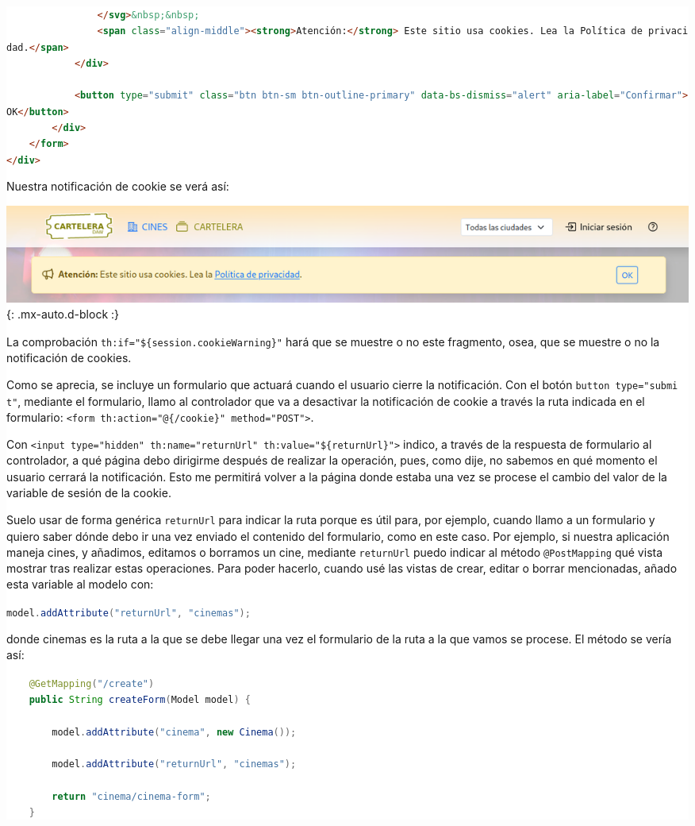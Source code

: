 ```html
                </svg>&nbsp;&nbsp;
                <span class="align-middle"><strong>Atención:</strong> Este sitio usa cookies. Lea la Política de privacidad.</span>
            </div>

            <button type="submit" class="btn btn-sm btn-outline-primary" data-bs-dismiss="alert" aria-label="Confirmar">OK</button>
        </div>
    </form>
</div>

```

Nuestra notificación de cookie se verá así:

![Notificación de cookie](/assets/img/notificaciones-cookie.png){: .mx-auto.d-block :}

La comprobación `th:if="${session.cookieWarning}"` hará que se muestre o no este fragmento, osea, que se muestre o no la notificación de cookies.

Como se aprecia, se incluye un formulario que actuará cuando el usuario cierre la notificación. Con el botón `button type="submit"`, mediante el formulario, llamo al controlador que va a desactivar la notificación de cookie a través la ruta indicada en el formulario: `<form th:action="@{/cookie}" method="POST">`.

Con `<input type="hidden" th:name="returnUrl" th:value="${returnUrl}">` indico, a través de la respuesta de formulario al controlador, a qué página debo dirigirme después de realizar la operación, pues, como dije, no sabemos en qué momento el usuario cerrará la notificación. Esto me permitirá volver a la página donde estaba una vez se procese el cambio del valor de la variable de sesión de la cookie. 

Suelo usar de forma genérica `returnUrl` para indicar la ruta porque es útil para, por ejemplo, cuando llamo a un formulario y quiero saber dónde debo ir una vez enviado el contenido del formulario, como en este caso. Por ejemplo, si nuestra aplicación maneja cines, y añadimos, editamos o borramos un cine, mediante `returnUrl` puedo indicar al método `@PostMapping` qué vista mostrar tras realizar estas operaciones. Para poder hacerlo, cuando usé las vistas de crear, editar o borrar mencionadas, añado esta variable al modelo con:

``` java
model.addAttribute("returnUrl", "cinemas");
```
donde cinemas es la ruta a la que se debe llegar una vez el formulario de la ruta a la que vamos se procese. El método se vería así:

```java
    @GetMapping("/create")
    public String createForm(Model model) {

        model.addAttribute("cinema", new Cinema());
        
        model.addAttribute("returnUrl", "cinemas");

        return "cinema/cinema-form";
    }
```
